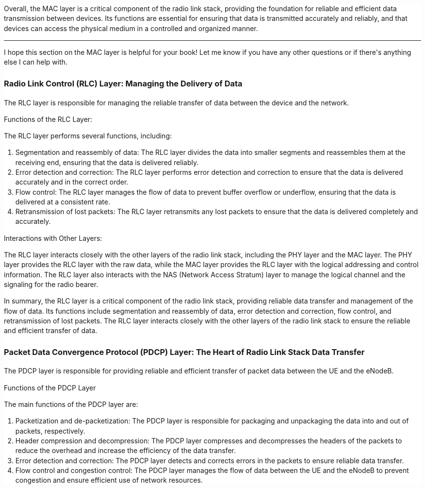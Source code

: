 Overall, the MAC layer is a critical component of the radio link stack, providing the foundation for reliable and efficient data transmission between devices. Its functions are essential for ensuring that data is transmitted accurately and reliably, and that devices can access the physical medium in a controlled and organized manner.

---

I hope this section on the MAC layer is helpful for your book! Let me know if you have any other questions or if there's anything else I can help with.
### Radio Link Control (RLC) Layer: Managing the Delivery of Data
The RLC layer is responsible for managing the reliable transfer of data between the device and the network.

Functions of the RLC Layer:

The RLC layer performs several functions, including:

1. Segmentation and reassembly of data: The RLC layer divides the data into smaller segments and reassembles them at the receiving end, ensuring that the data is delivered reliably.
2. Error detection and correction: The RLC layer performs error detection and correction to ensure that the data is delivered accurately and in the correct order.
3. Flow control: The RLC layer manages the flow of data to prevent buffer overflow or underflow, ensuring that the data is delivered at a consistent rate.
4. Retransmission of lost packets: The RLC layer retransmits any lost packets to ensure that the data is delivered completely and accurately.

Interactions with Other Layers:

The RLC layer interacts closely with the other layers of the radio link stack, including the PHY layer and the MAC layer. The PHY layer provides the RLC layer with the raw data, while the MAC layer provides the RLC layer with the logical addressing and control information. The RLC layer also interacts with the NAS (Network Access Stratum) layer to manage the logical channel and the signaling for the radio bearer.

In summary, the RLC layer is a critical component of the radio link stack, providing reliable data transfer and management of the flow of data. Its functions include segmentation and reassembly of data, error detection and correction, flow control, and retransmission of lost packets. The RLC layer interacts closely with the other layers of the radio link stack to ensure the reliable and efficient transfer of data.
### Packet Data Convergence Protocol (PDCP) Layer: The Heart of Radio Link Stack Data Transfer
The PDCP layer is responsible for providing reliable and efficient transfer of packet data between the UE and the eNodeB.

Functions of the PDCP Layer

The main functions of the PDCP layer are:

1. Packetization and de-packetization: The PDCP layer is responsible for packaging and unpackaging the data into and out of packets, respectively.
2. Header compression and decompression: The PDCP layer compresses and decompresses the headers of the packets to reduce the overhead and increase the efficiency of the data transfer.
3. Error detection and correction: The PDCP layer detects and corrects errors in the packets to ensure reliable data transfer.
4. Flow control and congestion control: The PDCP layer manages the flow of data between the UE and the eNodeB to prevent congestion and ensure efficient use of network resources.
